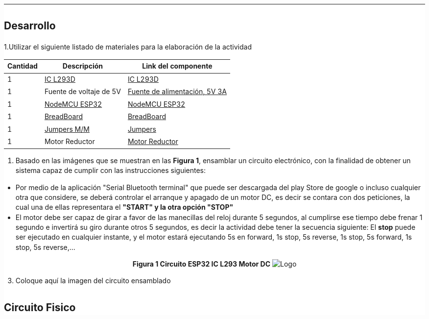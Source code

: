 
___

## Desarrollo

1.Utilizar el siguiente listado de materiales para la elaboración de la actividad

| Cantidad | Descripción |Link del componente                                  |
| -------- | ---------------------------------------------------------------------------------------------------------------------------------------|-------------------------|
| 1        | [IC L293D]([https://www.amazon.com.mx/330ohms-M%C3%B3dulo-Sensor-Humedad-Temperatura/dp/B07Q4KWJQY/ref=sr_1_1?__mk_es_MX=%C3%85M%C3%85%C5%BD%C3%95%C3%91&dchild=1&keywords=sensor+dht11&qid=1599003418&sr=8-1)  |[IC L293D](https://articulo.mercadolibre.com.mx/MLM-550315566-puente-h-l293d-para-motores-a-pasos-arduino-pic-raspberry-_JM?matt_tool=48904454&matt_word=&matt_source=google&matt_campaign_id=11714912137&matt_ad_group_id=113017550359&matt_match_type=&matt_network=g&matt_device=c&matt_creative=482511924687&matt_keyword=&matt_ad_position=&matt_ad_type=pla&matt_merchant_id=116937574&matt_product_id=MLM550315566&matt_product_partition_id=353037831509&matt_target_id=pla-353037831509&gclid=Cj0KCQiA5bz-BRD-ARIsABjT4nijIcRFPT9y0pEsZNXUQZlgtd2nDztqEvtbAd0ezAaxMEQ8TcwSe2MaAqZGEALw_wcB)           |
| 1        | Fuente de voltaje de 5V |  [Fuente de alimentación, 5V 3A](https://www.amazon.com.mx/AC-DC-fuente-alimentaci%C3%B3n-Black/dp/B078RXZM4C/ref=asc_df_B078RXZM4C/?tag=gledskshopmx-20&linkCode=df0&hvadid=450926494212&hvpos=&hvnetw=g&hvrand=17494429142433936024&hvpone=&hvptwo=&hvqmt=&hvdev=c&hvdvcmdl=&hvlocint=&hvlocphy=1010012&hvtargid=pla-436418104506&psc=1)                                       |
| 1        | [NodeMCU ESP32](https://www.amazon.com.mx/ESP-32-ESP-32S-ESP-WROOM-32-ESP32-S-desarrollo/dp/B07TBFC75Z/ref=sr_1_2?__mk_es_MX=%C3%85M%C3%85%C5%BD%C3%95%C3%91&dchild=1&keywords=esp32&qid=1599003438&sr=8-2)|[NodeMCU ESP32](https://www.naylampmechatronics.com/espressif-esp/384-nodemcu-32-esp32-wifi.html)                |
| 1        | [BreadBoard](https://www.amazon.com.mx/Deke-Home-Breadboard-distribuci%C3%B3n-electr%C3%B3nica/dp/B086C9HK7V/ref=sr_1_22?__mk_es_MX=%C3%85M%C3%85%C5%BD%C3%95%C3%91&dchild=1&keywords=breadboard&qid=1599003455&sr=8-22) |[BreadBoard](https://www.steren.com.mx/)  |
| 1        | [Jumpers M/M](https://www.amazon.com.mx/ELEGOO-Macho-Hembra-Macho-Macho-Hembra-Hembra-Protoboard/dp/B06ZXSQ5WG/ref=sr_1_1?__mk_es_MX=%C3%85M%C3%85%C5%BD%C3%95%C3%91&dchild=1&keywords=jumper+wires&qid=1599003519&sr=8-1) | [Jumpers](https://articulo.mercadolibre.com.mx/MLM-771672534-20-cables-dupont-macho-macho-jumpers-arduino-raspberry-_JM?matt_tool=28238160)|
| 1| Motor Reductor | [Motor Reductor](https://www.steren.com.mx/motor-reductor-de-doble-eje-tipo-i-3-vcc.html?gclid=Cj0KCQiA5bz-BRD-ARIsABjT4ngV2Pjokkfzqpt7FUcr1nNsmxK2rf65gm_K-q8_rcBeaO0MWt4bXikaAthVEALw_wcB) |

1. Basado en las imágenes que se muestran en las **Figura 1**, ensamblar un circuito electrónico, con la finalidad de obtener un sistema capaz de cumplir con las instrucciones siguientes:
   
  + Por medio de la aplicación "Serial Bluetooth terminal" que puede ser descargada del play Store de google o incluso cualquier otra que considere, se deberá controlar el arranque y apagado de un motor DC, es decir se contara con dos peticiones, la cual una de ellas representara el **"START" y la otra opción "STOP"**
  + El motor debe ser capaz de girar a favor de las manecillas del reloj durante 5 segundos, al cumplirse ese tiempo debe frenar 1 segundo e invertirá su giro durante otros 5 segundos, es decir la actividad debe tener la secuencia siguiente: El **stop** puede ser ejecutado en cualquier instante, y el motor estará ejecutando 5s en forward, 1s stop, 5s reverse, 1s stop, 5s forward, 1s stop, 5s reverse,...
    
<p align="center"> 
    <strong>Figura 1 Circuito ESP32 IC L293 Motor DC</strong>
    <img alt="Logo" src="../img/C4.x_ESP32_L293_ControlMotor.png" width=700 height=350>
</p>

3. Coloque aquí la imagen del circuito ensamblado
   
## **Circuito Fisico**

<p align="center">